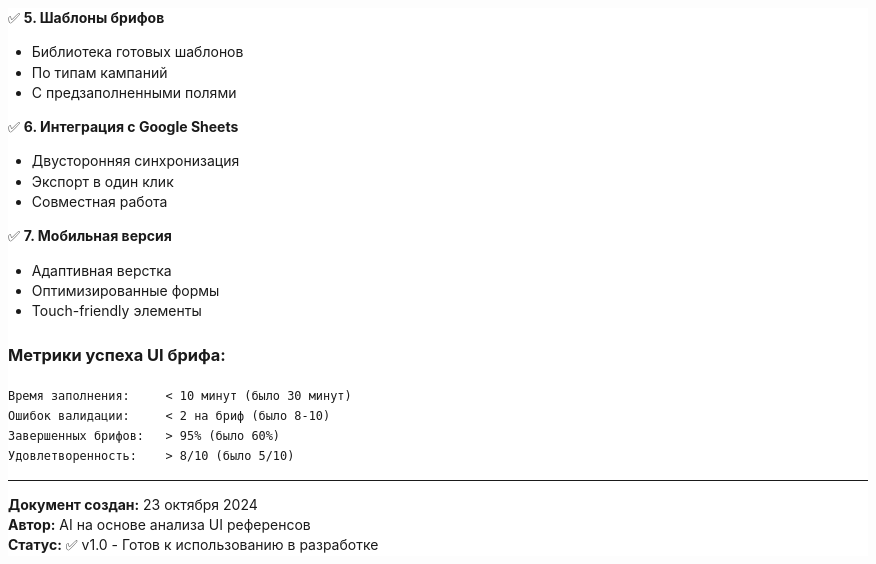 ✅ **5. Шаблоны брифов**
- Библиотека готовых шаблонов
- По типам кампаний
- С предзаполненными полями

✅ **6. Интеграция с Google Sheets**
- Двусторонняя синхронизация
- Экспорт в один клик
- Совместная работа

✅ **7. Мобильная версия**
- Адаптивная верстка
- Оптимизированные формы
- Touch-friendly элементы

### Метрики успеха UI брифа:

```
Время заполнения:     < 10 минут (было 30 минут)
Ошибок валидации:     < 2 на бриф (было 8-10)
Завершенных брифов:   > 95% (было 60%)
Удовлетворенность:    > 8/10 (было 5/10)
```

---

**Документ создан:** 23 октября 2024  
**Автор:** AI на основе анализа UI референсов  
**Статус:** ✅ v1.0 - Готов к использованию в разработке

